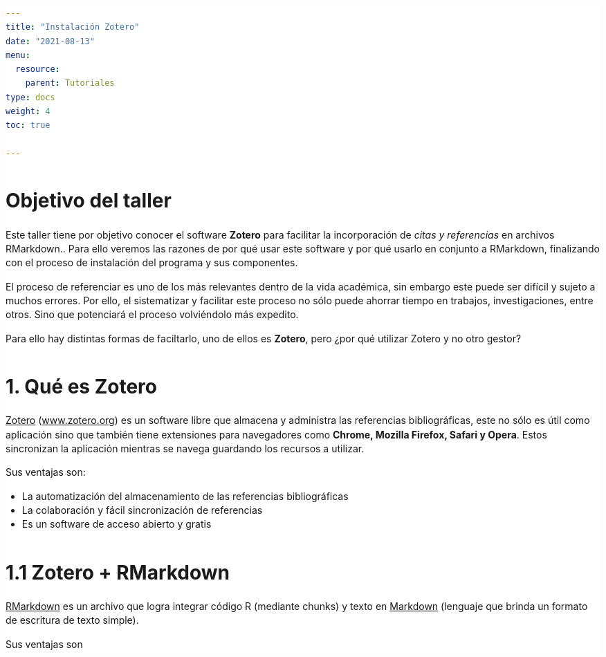 ```yaml
---
title: "Instalación Zotero"
date: "2021-08-13"
menu:
  resource:
    parent: Tutoriales
type: docs
weight: 4
toc: true

---
```





# Objetivo del taller

Este taller tiene por objetivo conocer el software **Zotero** para facilitar la incorporación de *citas y referencias* en archivos RMarkdown.. Para ello veremos las razones de por qué usar este software y por qué usarlo en conjunto a RMarkdown, finalizando con el proceso de instalación del programa y sus componentes.

El proceso de referenciar es uno de los más relevantes dentro de la vida académica, sin embargo este puede ser difícil y sujeto a muchos errores. Por ello, el sistematizar y facilitar este proceso no sólo puede ahorrar tiempo en trabajos, investigaciones, entre otros. Sino que potenciará el proceso volviéndolo más expedito.

Para ello hay distintas formas de faciltarlo, uno de ellos es **Zotero**, pero ¿por qué utilizar Zotero y no otro gestor?

# 1. Qué es Zotero

[Zotero](www.zotero.org) (www.zotero.org) es un software libre que almacena y administra las referencias bibliográficas, este no sólo es útil como aplicación sino que también tiene extensiones para navegadores como **Chrome, Mozilla Firefox, Safari y Opera**. Estos sincronizan la aplicación mientras se navega guardando los recursos a utilizar.

Sus ventajas son:

-   La automatización del almacenamiento de las referencias bibliográficas
-   La colaboración y fácil sincronización de referencias
-   Es un software de acceso abierto y gratis

# 1.1 Zotero + RMarkdown

[RMarkdown](https://learn-r-uah.netlify.app/example/02-practico/) es un archivo que logra integrar código R (mediante chunks) y texto en [Markdown](https://learn-r-uah.netlify.app/resource/markdown/) (lenguaje que brinda un formato de escritura de texto simple).

Sus ventajas son
